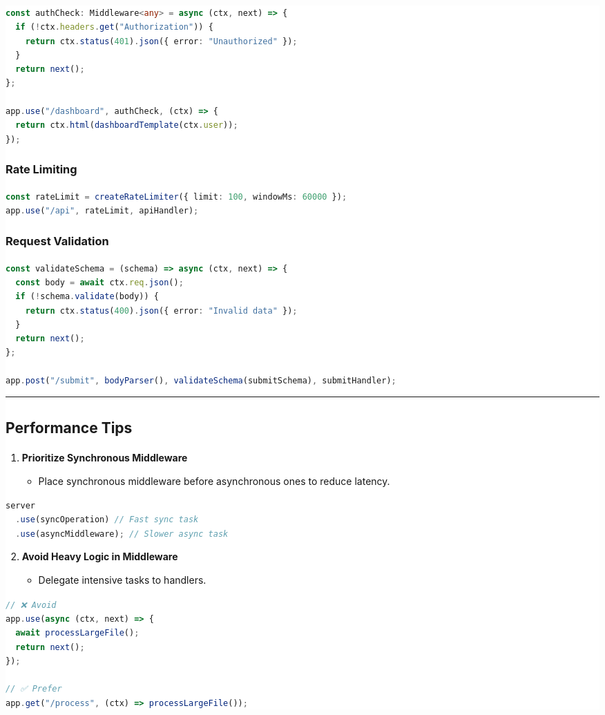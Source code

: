 ```ts
const authCheck: Middleware<any> = async (ctx, next) => {
  if (!ctx.headers.get("Authorization")) {
    return ctx.status(401).json({ error: "Unauthorized" });
  }
  return next();
};

app.use("/dashboard", authCheck, (ctx) => {
  return ctx.html(dashboardTemplate(ctx.user));
});
```

### **Rate Limiting**

```ts
const rateLimit = createRateLimiter({ limit: 100, windowMs: 60000 });
app.use("/api", rateLimit, apiHandler);
```

### **Request Validation**

```ts
const validateSchema = (schema) => async (ctx, next) => {
  const body = await ctx.req.json();
  if (!schema.validate(body)) {
    return ctx.status(400).json({ error: "Invalid data" });
  }
  return next();
};

app.post("/submit", bodyParser(), validateSchema(submitSchema), submitHandler);
```

---

## **Performance Tips**

1. **Prioritize Synchronous Middleware**

   - Place synchronous middleware before asynchronous ones to reduce latency.

```ts
server
  .use(syncOperation) // Fast sync task
  .use(asyncMiddleware); // Slower async task
```

2. **Avoid Heavy Logic in Middleware**

   - Delegate intensive tasks to handlers.

```ts
// ❌ Avoid
app.use(async (ctx, next) => {
  await processLargeFile();
  return next();
});

// ✅ Prefer
app.get("/process", (ctx) => processLargeFile());
```
